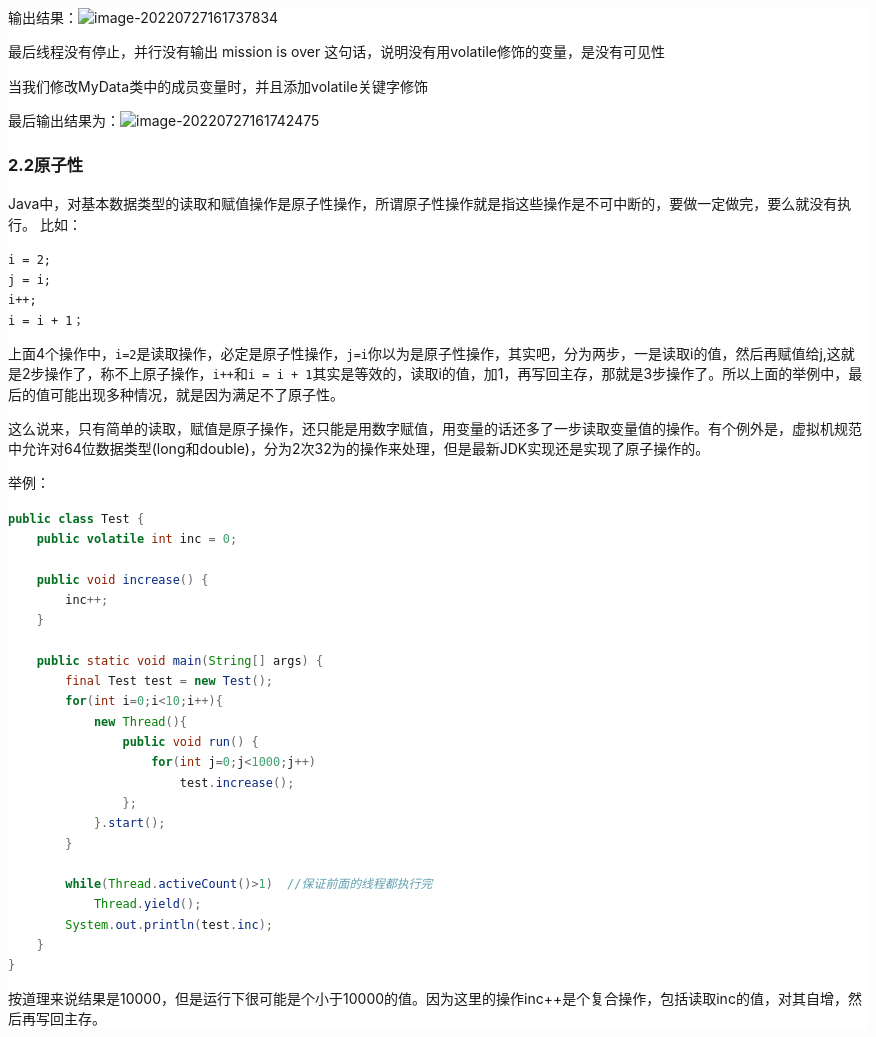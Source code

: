 输出结果：![image-20220727161737834](https://typora-imagehost-1308499275.cos.ap-shanghai.myqcloud.com/2022-7/202207271617904.png)

最后线程没有停止，并行没有输出 mission is over 这句话，说明没有用volatile修饰的变量，是没有可见性

当我们修改MyData类中的成员变量时，并且添加volatile关键字修饰

最后输出结果为：![image-20220727161742475](https://typora-imagehost-1308499275.cos.ap-shanghai.myqcloud.com/2022-7/202207271617532.png)

### 2.2原子性

 Java中，对基本数据类型的读取和赋值操作是原子性操作，所谓原子性操作就是指这些操作是不可中断的，要做一定做完，要么就没有执行。 比如：

```
i = 2;
j = i;
i++;
i = i + 1；
```

上面4个操作中，`i=2`是读取操作，必定是原子性操作，`j=i`你以为是原子性操作，其实吧，分为两步，一是读取i的值，然后再赋值给j,这就是2步操作了，称不上原子操作，`i++`和`i = i + 1`其实是等效的，读取i的值，加1，再写回主存，那就是3步操作了。所以上面的举例中，最后的值可能出现多种情况，就是因为满足不了原子性。

这么说来，只有简单的读取，赋值是原子操作，还只能是用数字赋值，用变量的话还多了一步读取变量值的操作。有个例外是，虚拟机规范中允许对64位数据类型(long和double)，分为2次32为的操作来处理，但是最新JDK实现还是实现了原子操作的。

举例：

```java
public class Test {
    public volatile int inc = 0;
 
    public void increase() {
        inc++;
    }
 
    public static void main(String[] args) {
        final Test test = new Test();
        for(int i=0;i<10;i++){
            new Thread(){
                public void run() {
                    for(int j=0;j<1000;j++)
                        test.increase();
                };
            }.start();
        }
 
        while(Thread.activeCount()>1)  //保证前面的线程都执行完
            Thread.yield();
        System.out.println(test.inc);
    }
}
```

按道理来说结果是10000，但是运行下很可能是个小于10000的值。因为这里的操作inc++是个复合操作，包括读取inc的值，对其自增，然后再写回主存。
